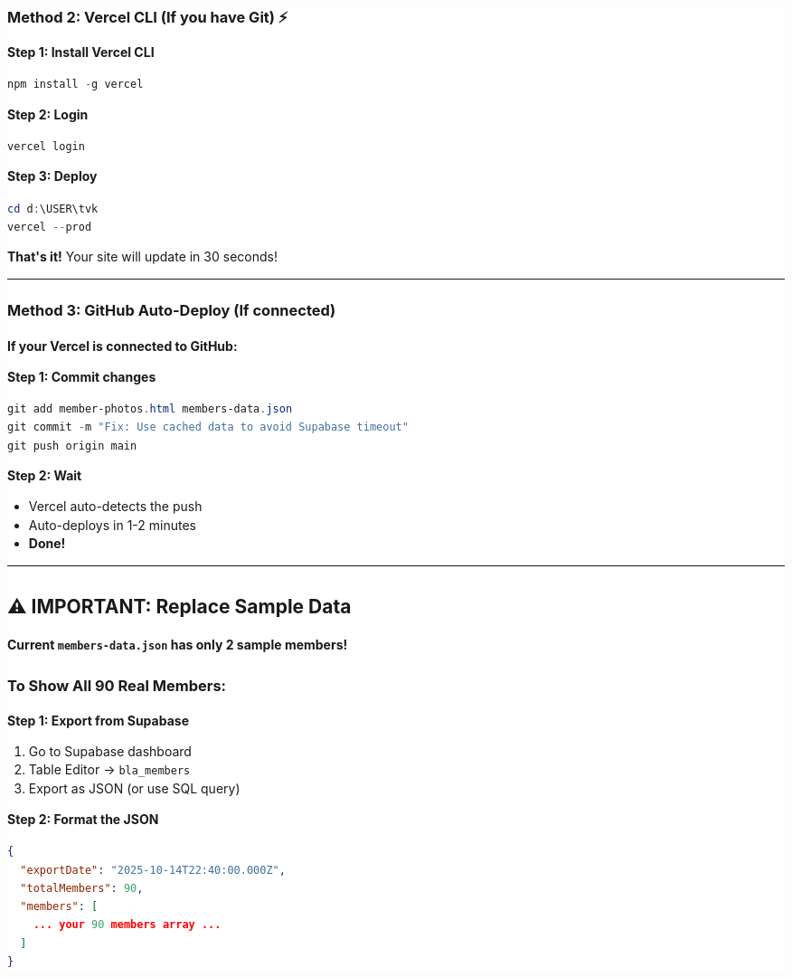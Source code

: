 ### Method 2: Vercel CLI (If you have Git) ⚡

**Step 1: Install Vercel CLI**
```powershell
npm install -g vercel
```

**Step 2: Login**
```powershell
vercel login
```

**Step 3: Deploy**
```powershell
cd d:\USER\tvk
vercel --prod
```

**That's it!** Your site will update in 30 seconds!

---

### Method 3: GitHub Auto-Deploy (If connected)

**If your Vercel is connected to GitHub:**

**Step 1: Commit changes**
```powershell
git add member-photos.html members-data.json
git commit -m "Fix: Use cached data to avoid Supabase timeout"
git push origin main
```

**Step 2: Wait**
- Vercel auto-detects the push
- Auto-deploys in 1-2 minutes
- **Done!**

---

## ⚠️ IMPORTANT: Replace Sample Data

**Current `members-data.json` has only 2 sample members!**

### To Show All 90 Real Members:

**Step 1: Export from Supabase**
1. Go to Supabase dashboard
2. Table Editor → `bla_members`
3. Export as JSON (or use SQL query)

**Step 2: Format the JSON**
```json
{
  "exportDate": "2025-10-14T22:40:00.000Z",
  "totalMembers": 90,
  "members": [
    ... your 90 members array ...
  ]
}
```
